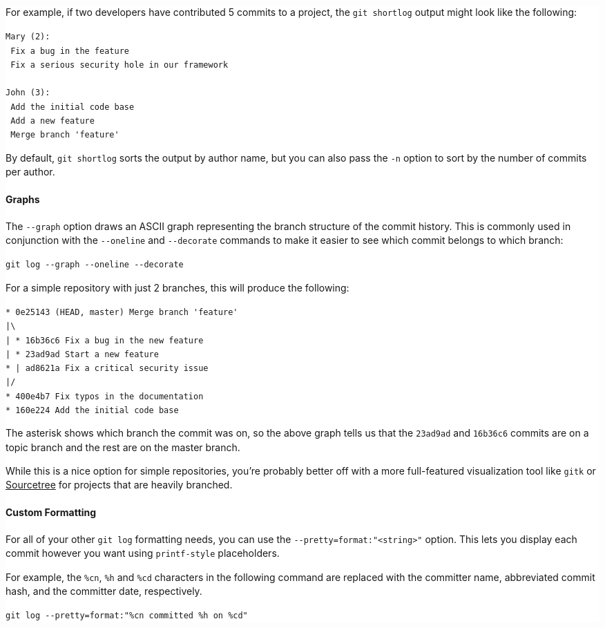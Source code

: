 For example, if two developers have contributed 5 commits to a project, the `git shortlog` output might look like the following:

```
Mary (2):
 Fix a bug in the feature
 Fix a serious security hole in our framework

John (3):
 Add the initial code base
 Add a new feature
 Merge branch 'feature'
```

By default, `git shortlog` sorts the output by author name, but you can also pass the `-n` option to sort by the number of commits per author.

#### Graphs

The `--graph` option draws an ASCII graph representing the branch structure of the commit history. This is commonly used in conjunction with the `--oneline` and `--decorate` commands to make it easier to see which commit belongs to which branch:

```
git log --graph --oneline --decorate
```

For a simple repository with just 2 branches, this will produce the following:

```
* 0e25143 (HEAD, master) Merge branch 'feature'
|\ 
| * 16b36c6 Fix a bug in the new feature
| * 23ad9ad Start a new feature
* | ad8621a Fix a critical security issue
|/ 
* 400e4b7 Fix typos in the documentation
* 160e224 Add the initial code base
```

The asterisk shows which branch the commit was on, so the above graph tells us that the `23ad9ad` and `16b36c6` commits are on a topic branch and the rest are on the master branch.

While this is a nice option for simple repositories, you’re probably better off with a more full-featured visualization tool like `gitk` or [Sourcetree](https://www.atlassian.com/software/sourcetree/overview) for projects that are heavily branched.

#### Custom Formatting

For all of your other `git log` formatting needs, you can use the `--pretty=format:"<string>"` option. This lets you display each commit however you want using `printf-style` placeholders.

For example, the `%cn`, `%h` and `%cd` characters in the following command are replaced with the committer name, abbreviated commit hash, and the committer date, respectively.

```
git log --pretty=format:"%cn committed %h on %cd"
```
